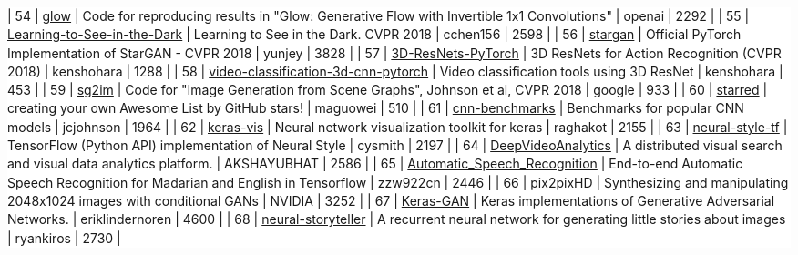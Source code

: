 | 54  | [glow](https://github.com/openai/glow)                                                                                      | Code for reproducing results in "Glow: Generative Flow with Invertible 1x1 Convolutions"                                                                                                                                              | openai             | 2292  |
| 55  | [Learning-to-See-in-the-Dark](https://github.com/cchen156/Learning-to-See-in-the-Dark)                                      | Learning to See in the Dark. CVPR 2018                                                                                                                                                                                                | cchen156           | 2598  |
| 56  | [stargan](https://github.com/yunjey/stargan)                                                                                | Official PyTorch Implementation of StarGAN - CVPR 2018                                                                                                                                                                                | yunjey             | 3828  |
| 57  | [3D-ResNets-PyTorch](https://github.com/kenshohara/3D-ResNets-PyTorch)                                                      | 3D ResNets for Action Recognition (CVPR 2018)                                                                                                                                                                                         | kenshohara         | 1288  |
| 58  | [video-classification-3d-cnn-pytorch](https://github.com/kenshohara/video-classification-3d-cnn-pytorch)                    | Video classification tools using 3D ResNet                                                                                                                                                                                            | kenshohara         | 453   |
| 59  | [sg2im](https://github.com/google/sg2im)                                                                                    | Code for "Image Generation from Scene Graphs", Johnson et al, CVPR 2018                                                                                                                                                               | google             | 933   |
| 60  | [starred](https://github.com/maguowei/starred)                                                                              | creating your own Awesome List by GitHub stars!                                                                                                                                                                                       | maguowei           | 510   |
| 61  | [cnn-benchmarks](https://github.com/jcjohnson/cnn-benchmarks)                                                               | Benchmarks for popular CNN models                                                                                                                                                                                                     | jcjohnson          | 1964  |
| 62  | [keras-vis](https://github.com/raghakot/keras-vis)                                                                          | Neural network visualization toolkit for keras                                                                                                                                                                                        | raghakot           | 2155  |
| 63  | [neural-style-tf](https://github.com/cysmith/neural-style-tf)                                                               | TensorFlow (Python API) implementation of Neural Style                                                                                                                                                                                | cysmith            | 2197  |
| 64  | [DeepVideoAnalytics](https://github.com/AKSHAYUBHAT/DeepVideoAnalytics)                                                     | A distributed visual search and visual data analytics platform.                                                                                                                                                                       | AKSHAYUBHAT        | 2586  |
| 65  | [Automatic_Speech_Recognition](https://github.com/zzw922cn/Automatic_Speech_Recognition)                                    | End-to-end Automatic Speech Recognition for Madarian and English in Tensorflow                                                                                                                                                        | zzw922cn           | 2446  |
| 66  | [pix2pixHD](https://github.com/NVIDIA/pix2pixHD)                                                                            | Synthesizing and manipulating 2048x1024 images with conditional GANs                                                                                                                                                                  | NVIDIA             | 3252  |
| 67  | [Keras-GAN](https://github.com/eriklindernoren/Keras-GAN)                                                                   | Keras implementations of Generative Adversarial Networks.                                                                                                                                                                             | eriklindernoren    | 4600  |
| 68  | [neural-storyteller](https://github.com/ryankiros/neural-storyteller)                                                       | A recurrent neural network for generating little stories about images                                                                                                                                                                 | ryankiros          | 2730  |